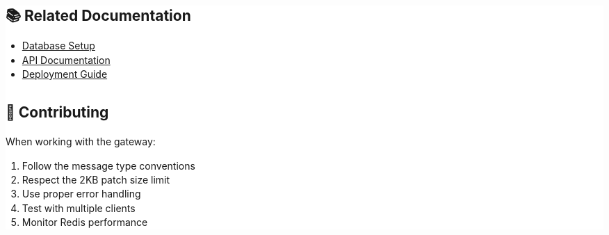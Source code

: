 ## 📚 Related Documentation

- [Database Setup](./database.md)
- [API Documentation](./api.md)
- [Deployment Guide](./deployment.md)

## 🤝 Contributing

When working with the gateway:

1. Follow the message type conventions
2. Respect the 2KB patch size limit
3. Use proper error handling
4. Test with multiple clients
5. Monitor Redis performance 